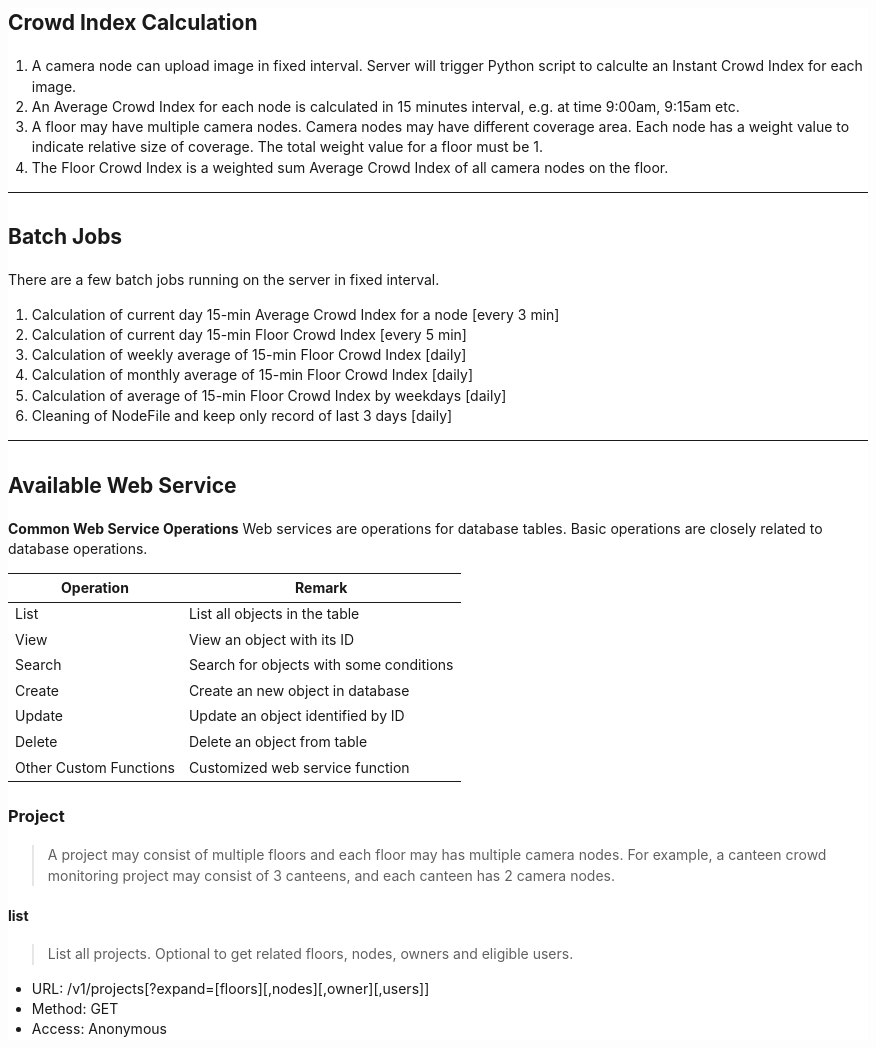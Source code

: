 ## Crowd Index Calculation ##

1. A camera node can upload image in fixed interval. Server will trigger Python script to calculte an Instant Crowd Index for each image.  
2. An Average Crowd Index for each node is calculated in 15 minutes interval, e.g. at time 9:00am, 9:15am etc. 
3. A floor may have multiple camera nodes. Camera nodes may have different coverage area. Each node has a weight value to indicate relative size of coverage. The total weight value for a floor must be 1. 
4. The Floor Crowd Index is a weighted sum Average Crowd Index of all camera nodes on the floor.

---

## Batch Jobs ##
There are a few batch jobs running on the server in fixed interval. 

1. Calculation of current day 15-min Average Crowd Index for a node	[every 3 min]
2. Calculation of current day 15-min Floor Crowd Index				[every 5 min]
3. Calculation of weekly average of 15-min Floor Crowd Index		[daily]
4. Calculation of monthly average of 15-min Floor Crowd Index		[daily]
5. Calculation of average of 15-min Floor Crowd Index by weekdays	[daily]
6. Cleaning of NodeFile and keep only record of last 3 days			[daily]

---

## Available Web Service ##

__Common Web Service Operations__
Web services are operations for database tables. Basic operations are closely related to database operations. 

Operation   | Remark
---     | ---
List    | List all objects in the table
View    | View an object with its ID
Search  | Search for objects with some conditions
Create  | Create an new object in database
Update  | Update an object identified by ID
Delete  | Delete an object from table
Other Custom Functions  | Customized web service function

### Project ###

> A project may consist of multiple floors and each floor may has multiple camera nodes. For example, a canteen crowd monitoring project may consist of 3 canteens, and each canteen has 2 camera nodes. 

#### list ####
> List all projects. Optional to get related floors, nodes, owners and eligible users.

* URL: /v1/projects[?expand=[floors][,nodes][,owner][,users]]
* Method: GET
* Access: Anonymous

